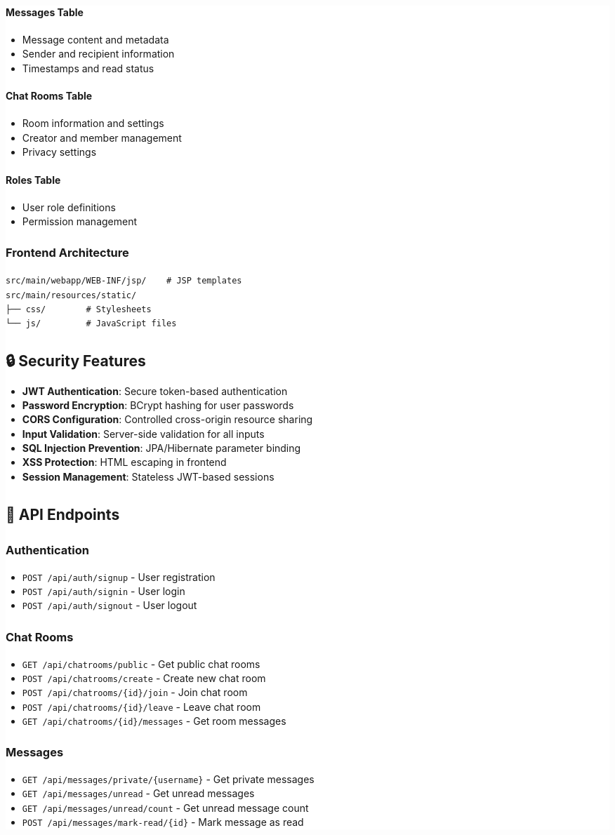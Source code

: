 #### Messages Table
- Message content and metadata
- Sender and recipient information
- Timestamps and read status

#### Chat Rooms Table
- Room information and settings
- Creator and member management
- Privacy settings

#### Roles Table
- User role definitions
- Permission management

### Frontend Architecture

```
src/main/webapp/WEB-INF/jsp/    # JSP templates
src/main/resources/static/
├── css/        # Stylesheets
└── js/         # JavaScript files
```

## 🔒 Security Features

- **JWT Authentication**: Secure token-based authentication
- **Password Encryption**: BCrypt hashing for user passwords
- **CORS Configuration**: Controlled cross-origin resource sharing
- **Input Validation**: Server-side validation for all inputs
- **SQL Injection Prevention**: JPA/Hibernate parameter binding
- **XSS Protection**: HTML escaping in frontend
- **Session Management**: Stateless JWT-based sessions

## 🚀 API Endpoints

### Authentication
- `POST /api/auth/signup` - User registration
- `POST /api/auth/signin` - User login
- `POST /api/auth/signout` - User logout

### Chat Rooms
- `GET /api/chatrooms/public` - Get public chat rooms
- `POST /api/chatrooms/create` - Create new chat room
- `POST /api/chatrooms/{id}/join` - Join chat room
- `POST /api/chatrooms/{id}/leave` - Leave chat room
- `GET /api/chatrooms/{id}/messages` - Get room messages

### Messages
- `GET /api/messages/private/{username}` - Get private messages
- `GET /api/messages/unread` - Get unread messages
- `GET /api/messages/unread/count` - Get unread message count
- `POST /api/messages/mark-read/{id}` - Mark message as read
